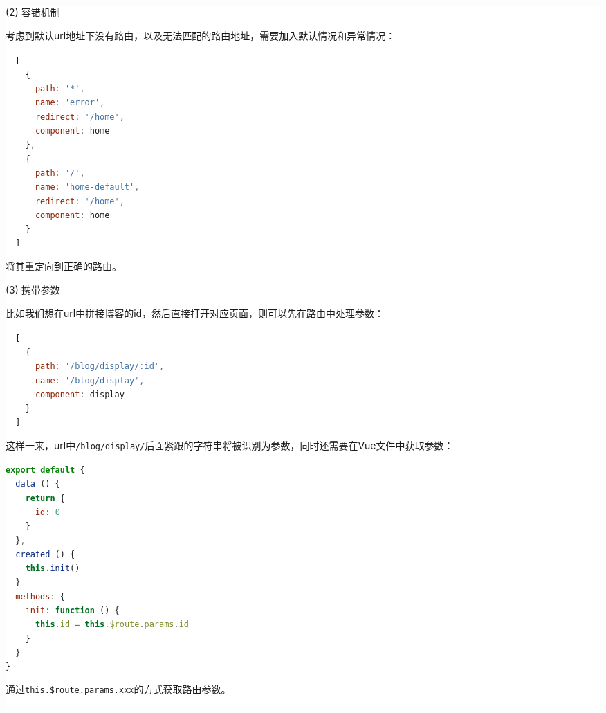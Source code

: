 (2) 容错机制

考虑到默认url地址下没有路由，以及无法匹配的路由地址，需要加入默认情况和异常情况：
```javascript
  [
    {
      path: '*',
      name: 'error',
      redirect: '/home',
      component: home
    },
    {
      path: '/',
      name: 'home-default',
      redirect: '/home',
      component: home
    }
  ]
```

将其重定向到正确的路由。

(3) 携带参数

比如我们想在url中拼接博客的id，然后直接打开对应页面，则可以先在路由中处理参数：
```javascript
  [
    {
      path: '/blog/display/:id',
      name: '/blog/display',
      component: display
    }
  ]
```

这样一来，url中`/blog/display/`后面紧跟的字符串将被识别为参数，同时还需要在Vue文件中获取参数：
```javascript
export default {
  data () {
    return {
      id: 0
    }
  },
  created () {
    this.init()
  }
  methods: {
    init: function () {
      this.id = this.$route.params.id
    }
  }
}
```

通过`this.$route.params.xxx`的方式获取路由参数。

---